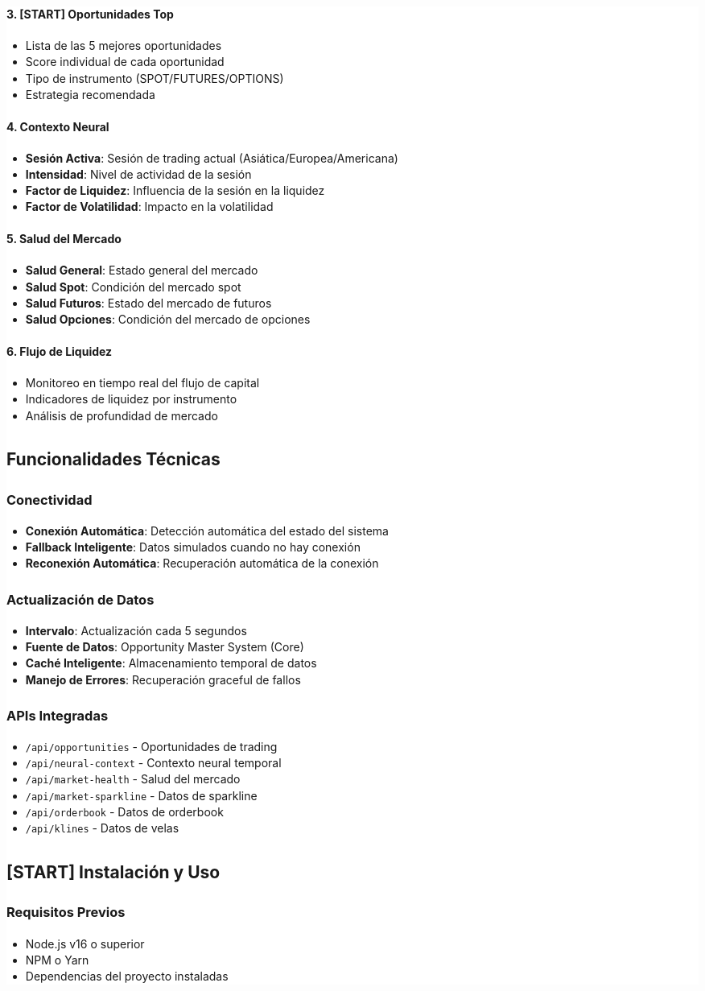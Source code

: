 #### 3. [START] Oportunidades Top
- Lista de las 5 mejores oportunidades
- Score individual de cada oportunidad
- Tipo de instrumento (SPOT/FUTURES/OPTIONS)
- Estrategia recomendada

#### 4.  Contexto Neural
- **Sesión Activa**: Sesión de trading actual (Asiática/Europea/Americana)
- **Intensidad**: Nivel de actividad de la sesión
- **Factor de Liquidez**: Influencia de la sesión en la liquidez
- **Factor de Volatilidad**: Impacto en la volatilidad

#### 5.  Salud del Mercado
- **Salud General**: Estado general del mercado
- **Salud Spot**: Condición del mercado spot
- **Salud Futuros**: Estado del mercado de futuros
- **Salud Opciones**: Condición del mercado de opciones

#### 6.  Flujo de Liquidez
- Monitoreo en tiempo real del flujo de capital
- Indicadores de liquidez por instrumento
- Análisis de profundidad de mercado

##  Funcionalidades Técnicas

### Conectividad
- **Conexión Automática**: Detección automática del estado del sistema
- **Fallback Inteligente**: Datos simulados cuando no hay conexión
- **Reconexión Automática**: Recuperación automática de la conexión

### Actualización de Datos
- **Intervalo**: Actualización cada 5 segundos
- **Fuente de Datos**: Opportunity Master System (Core)
- **Caché Inteligente**: Almacenamiento temporal de datos
- **Manejo de Errores**: Recuperación graceful de fallos

### APIs Integradas
- `/api/opportunities` - Oportunidades de trading
- `/api/neural-context` - Contexto neural temporal
- `/api/market-health` - Salud del mercado
- `/api/market-sparkline` - Datos de sparkline
- `/api/orderbook` - Datos de orderbook
- `/api/klines` - Datos de velas

## [START] Instalación y Uso

### Requisitos Previos
- Node.js v16 o superior
- NPM o Yarn
- Dependencias del proyecto instaladas

